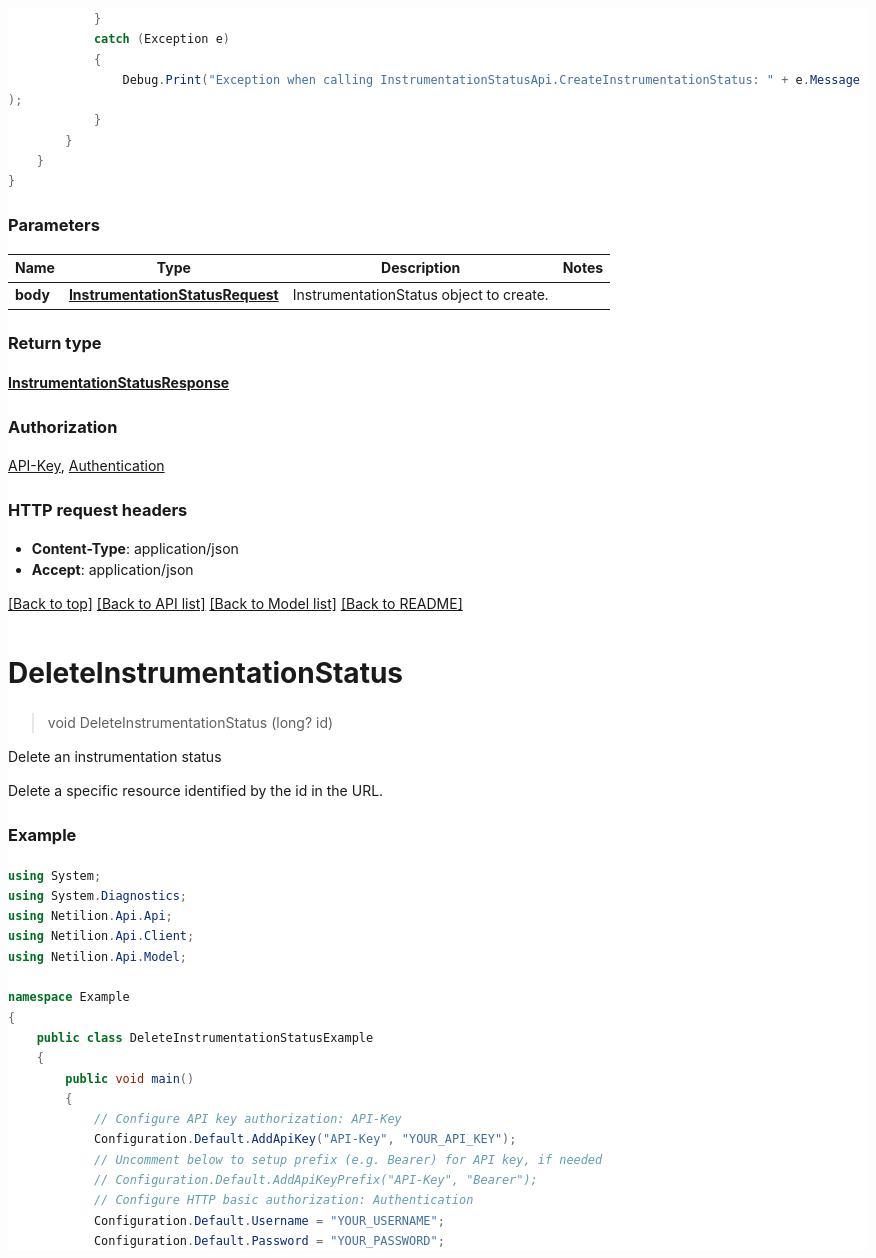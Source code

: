 ```csharp
            }
            catch (Exception e)
            {
                Debug.Print("Exception when calling InstrumentationStatusApi.CreateInstrumentationStatus: " + e.Message );
            }
        }
    }
}
```

### Parameters

Name | Type | Description  | Notes
------------- | ------------- | ------------- | -------------
 **body** | [**InstrumentationStatusRequest**](InstrumentationStatusRequest.md)| InstrumentationStatus object to create. | 

### Return type

[**InstrumentationStatusResponse**](InstrumentationStatusResponse.md)

### Authorization

[API-Key](../README.md#API-Key), [Authentication](../README.md#Authentication)

### HTTP request headers

 - **Content-Type**: application/json
 - **Accept**: application/json

[[Back to top]](#) [[Back to API list]](../README.md#documentation-for-api-endpoints) [[Back to Model list]](../README.md#documentation-for-models) [[Back to README]](../README.md)
<a name="deleteinstrumentationstatus"></a>
# **DeleteInstrumentationStatus**
> void DeleteInstrumentationStatus (long? id)

Delete an instrumentation status

Delete a specific resource identified by the id in the URL.

### Example
```csharp
using System;
using System.Diagnostics;
using Netilion.Api.Api;
using Netilion.Api.Client;
using Netilion.Api.Model;

namespace Example
{
    public class DeleteInstrumentationStatusExample
    {
        public void main()
        {
            // Configure API key authorization: API-Key
            Configuration.Default.AddApiKey("API-Key", "YOUR_API_KEY");
            // Uncomment below to setup prefix (e.g. Bearer) for API key, if needed
            // Configuration.Default.AddApiKeyPrefix("API-Key", "Bearer");
            // Configure HTTP basic authorization: Authentication
            Configuration.Default.Username = "YOUR_USERNAME";
            Configuration.Default.Password = "YOUR_PASSWORD";

```